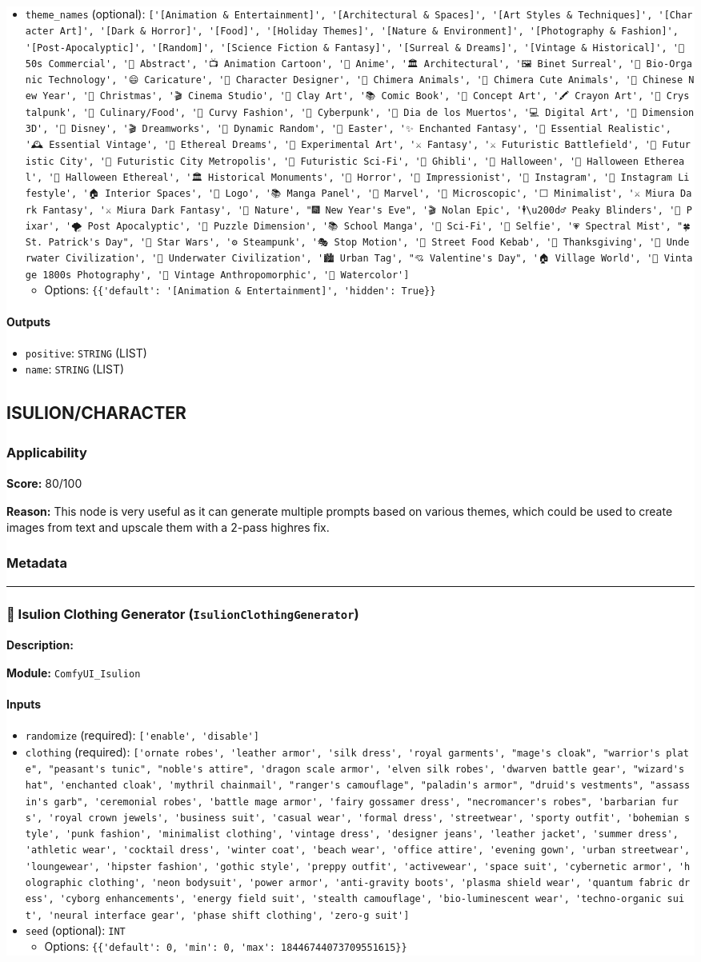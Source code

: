 - `theme_names` (optional): `['[Animation & Entertainment]', '[Architectural & Spaces]', '[Art Styles & Techniques]', '[Character Art]', '[Dark & Horror]', '[Food]', '[Holiday Themes]', '[Nature & Environment]', '[Photography & Fashion]', '[Post-Apocalyptic]', '[Random]', '[Science Fiction & Fantasy]', '[Surreal & Dreams]', '[Vintage & Historical]', '🧺 50s Commercial', '🎨 Abstract', '📺 Animation Cartoon', '🎌 Anime', '🏛️ Architectural', '🖼️ Binet Surreal', '🧬 Bio-Organic Technology', '😄 Caricature', '👤 Character Designer', '🦄 Chimera Animals', '🐰 Chimera Cute Animals', '🏮 Chinese New Year', '🎄 Christmas', '🎬 Cinema Studio', '🏺 Clay Art', '📚 Comic Book', '🎨 Concept Art', '🖍️ Crayon Art', '💎 Crystalpunk', '🍳 Culinary/Food', '👗 Curvy Fashion', '🌆 Cyberpunk', '👹 Dia de los Muertos', '💻 Digital Art', '💠 Dimension 3D', '🎡 Disney', '🎬 Dreamworks', '🎲 Dynamic Random', '🐰 Easter', '✨ Enchanted Fantasy', '📸 Essential Realistic', '🕰️ Essential Vintage', '💫 Ethereal Dreams', '🔬 Experimental Art', '⚔️ Fantasy', '⚔️ Futuristic Battlefield', '🌃 Futuristic City', '🌆 Futuristic City Metropolis', '🚀 Futuristic Sci-Fi', '🍃 Ghibli', '🎃 Halloween', '👻 Halloween Ethereal', '👻 Halloween Ethereal', '🏛️ Historical Monuments', '👻 Horror', '🎨 Impressionist', '📱 Instagram', '📱 Instagram Lifestyle', '🏠 Interior Spaces', '🎯 Logo', '📚 Manga Panel', '🦸 Marvel', '🔬 Microscopic', '⬜ Minimalist', '⚔️ Miura Dark Fantasy', '⚔️ Miura Dark Fantasy', '🌿 Nature', "🎆 New Year's Eve", '🎬 Nolan Epic', '🕴️\u200d♂️ Peaky Blinders', '💫 Pixar', '🌪️ Post Apocalyptic', '🧩 Puzzle Dimension', '📚 School Manga', '🚀 Sci-Fi', '📱 Selfie', '💗 Spectral Mist', "🍀 St. Patrick's Day", '🚀 Star Wars', '⚙️ Steampunk', '🎭 Stop Motion', '🥙 Street Food Kebab', '🦃 Thanksgiving', '🌊 Underwater Civilization', '🌊 Underwater Civilization', '🏙️ Urban Tag', "💘 Valentine's Day", '🏠 Village World', '📸 Vintage 1800s Photography', '👴 Vintage Anthropomorphic', '🎨 Watercolor']`
  - Options: `{{'default': '[Animation & Entertainment]', 'hidden': True}}`

#### Outputs

- `positive`: `STRING` (LIST)
- `name`: `STRING` (LIST)

## ISULION/CHARACTER


### Applicability

**Score:** 80/100

**Reason:** This node is very useful as it can generate multiple prompts based on various themes, which could be used to create images from text and upscale them with a 2-pass highres fix.

### Metadata

---

### 👔 Isulion Clothing Generator (`IsulionClothingGenerator`)

**Description:**

**Module:** `ComfyUI_Isulion`

#### Inputs

- `randomize` (required): `['enable', 'disable']`
- `clothing` (required): `['ornate robes', 'leather armor', 'silk dress', 'royal garments', "mage's cloak", "warrior's plate", "peasant's tunic", "noble's attire", 'dragon scale armor', 'elven silk robes', 'dwarven battle gear', "wizard's hat", 'enchanted cloak', 'mythril chainmail', "ranger's camouflage", "paladin's armor", "druid's vestments", "assassin's garb", 'ceremonial robes', 'battle mage armor', 'fairy gossamer dress', "necromancer's robes", 'barbarian furs', 'royal crown jewels', 'business suit', 'casual wear', 'formal dress', 'streetwear', 'sporty outfit', 'bohemian style', 'punk fashion', 'minimalist clothing', 'vintage dress', 'designer jeans', 'leather jacket', 'summer dress', 'athletic wear', 'cocktail dress', 'winter coat', 'beach wear', 'office attire', 'evening gown', 'urban streetwear', 'loungewear', 'hipster fashion', 'gothic style', 'preppy outfit', 'activewear', 'space suit', 'cybernetic armor', 'holographic clothing', 'neon bodysuit', 'power armor', 'anti-gravity boots', 'plasma shield wear', 'quantum fabric dress', 'cyborg enhancements', 'energy field suit', 'stealth camouflage', 'bio-luminescent wear', 'techno-organic suit', 'neural interface gear', 'phase shift clothing', 'zero-g suit']`
- `seed` (optional): `INT`
  - Options: `{{'default': 0, 'min': 0, 'max': 18446744073709551615}}`